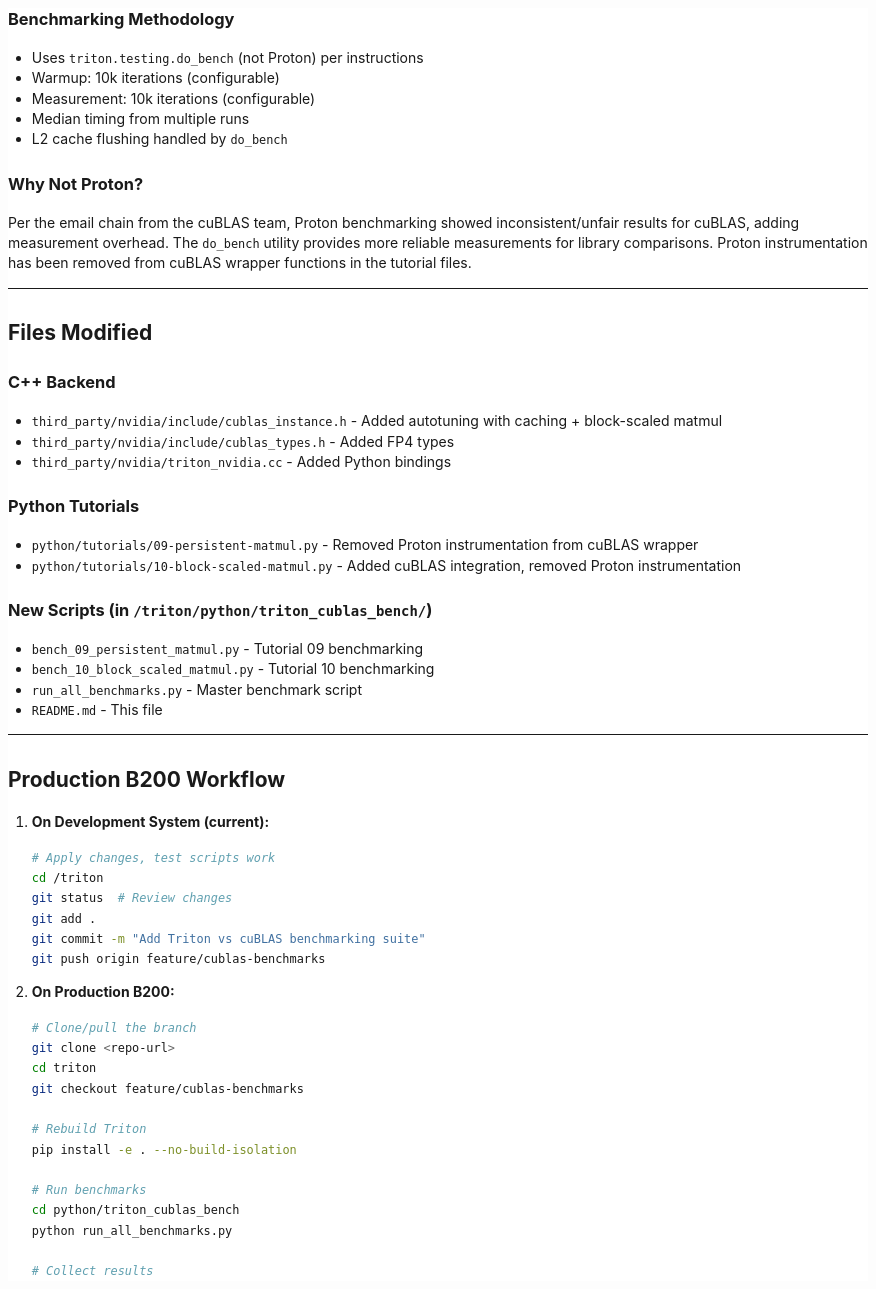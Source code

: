 ### Benchmarking Methodology
- Uses `triton.testing.do_bench` (not Proton) per instructions
- Warmup: 10k iterations (configurable)
- Measurement: 10k iterations (configurable)
- Median timing from multiple runs
- L2 cache flushing handled by `do_bench`

### Why Not Proton?
Per the email chain from the cuBLAS team, Proton benchmarking showed inconsistent/unfair results for cuBLAS, adding measurement overhead. The `do_bench` utility provides more reliable measurements for library comparisons. Proton instrumentation has been removed from cuBLAS wrapper functions in the tutorial files.

---

## Files Modified

### C++ Backend
- `third_party/nvidia/include/cublas_instance.h` - Added autotuning with caching + block-scaled matmul
- `third_party/nvidia/include/cublas_types.h` - Added FP4 types
- `third_party/nvidia/triton_nvidia.cc` - Added Python bindings

### Python Tutorials
- `python/tutorials/09-persistent-matmul.py` - Removed Proton instrumentation from cuBLAS wrapper
- `python/tutorials/10-block-scaled-matmul.py` - Added cuBLAS integration, removed Proton instrumentation

### New Scripts (in `/triton/python/triton_cublas_bench/`)
- `bench_09_persistent_matmul.py` - Tutorial 09 benchmarking
- `bench_10_block_scaled_matmul.py` - Tutorial 10 benchmarking
- `run_all_benchmarks.py` - Master benchmark script
- `README.md` - This file

---

## Production B200 Workflow

1. **On Development System (current):**
   ```bash
   # Apply changes, test scripts work
   cd /triton
   git status  # Review changes
   git add .
   git commit -m "Add Triton vs cuBLAS benchmarking suite"
   git push origin feature/cublas-benchmarks
   ```

2. **On Production B200:**
   ```bash
   # Clone/pull the branch
   git clone <repo-url>
   cd triton
   git checkout feature/cublas-benchmarks
   
   # Rebuild Triton
   pip install -e . --no-build-isolation
   
   # Run benchmarks
   cd python/triton_cublas_bench
   python run_all_benchmarks.py
   
   # Collect results
   ```